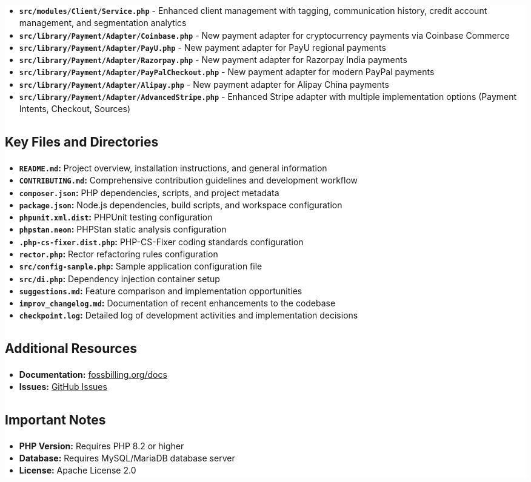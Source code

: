 * **`src/modules/Client/Service.php`** - Enhanced client management with tagging, communication history, credit account management, and segmentation analytics
* **`src/library/Payment/Adapter/Coinbase.php`** - New payment adapter for cryptocurrency payments via Coinbase Commerce
* **`src/library/Payment/Adapter/PayU.php`** - New payment adapter for PayU regional payments
* **`src/library/Payment/Adapter/Razorpay.php`** - New payment adapter for Razorpay India payments
* **`src/library/Payment/Adapter/PayPalCheckout.php`** - New payment adapter for modern PayPal payments
* **`src/library/Payment/Adapter/Alipay.php`** - New payment adapter for Alipay China payments
* **`src/library/Payment/Adapter/AdvancedStripe.php`** - Enhanced Stripe adapter with multiple implementation options (Payment Intents, Checkout, Sources)

## Key Files and Directories

* **`README.md`:** Project overview, installation instructions, and general information
* **`CONTRIBUTING.md`:** Comprehensive contribution guidelines and development workflow
* **`composer.json`:** PHP dependencies, scripts, and project metadata
* **`package.json`:** Node.js dependencies, build scripts, and workspace configuration
* **`phpunit.xml.dist`:** PHPUnit testing configuration
* **`phpstan.neon`:** PHPStan static analysis configuration
* **`.php-cs-fixer.dist.php`:** PHP-CS-Fixer coding standards configuration
* **`rector.php`:** Rector refactoring rules configuration
* **`src/config-sample.php`:** Sample application configuration file
* **`src/di.php`:** Dependency injection container setup
* **`suggestions.md`:** Feature comparison and implementation opportunities
* **`improv_changelog.md`:** Documentation of recent enhancements to the codebase
* **`checkpoint.log`:** Detailed log of development activities and implementation decisions

## Additional Resources

* **Documentation:** [fossbilling.org/docs](https://fossbilling.org/docs)
* **Issues:** [GitHub Issues](https://github.com/FOSSBilling/FOSSBilling/issues)

## Important Notes

* **PHP Version:** Requires PHP 8.2 or higher
* **Database:** Requires MySQL/MariaDB database server
* **License:** Apache License 2.0
